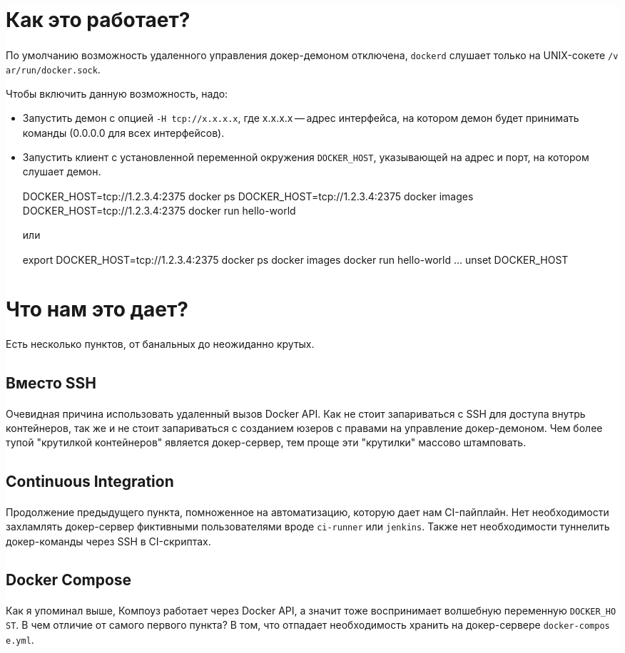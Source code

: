 Как это работает?
=================

По умолчанию возможность удаленного управления докер-демоном отключена,
`dockerd` слушает только на UNIX-сокете `/var/run/docker.sock`.

Чтобы включить данную возможность, надо:

-   Запустить демон с опцией `-H tcp://x.x.x.x`, где x.x.x.x — адрес
    интерфейса, на котором демон будет принимать команды (0.0.0.0 для
    всех интерфейсов).

-   Запустить клиент с установленной переменной окружения `DOCKER_HOST`,
    указывающей на адрес и порт, на котором слушает демон.



    DOCKER_HOST=tcp://1.2.3.4:2375 docker ps
    DOCKER_HOST=tcp://1.2.3.4:2375 docker images
    DOCKER_HOST=tcp://1.2.3.4:2375 docker run hello-world

    или

    export DOCKER_HOST=tcp://1.2.3.4:2375
    docker ps
    docker images
    docker run hello-world
    ...
    unset DOCKER_HOST

Что нам это дает?
=================

Есть несколько пунктов, от банальных до неожиданно крутых.

Вместо SSH
----------

Очевидная причина использовать удаленный вызов Docker API. Как не стоит
запариваться с SSH для доступа внутрь контейнеров, так же и не стоит
запариваться с созданием юзеров с правами на управление докер-демоном.
Чем более тупой "крутилкой контейнеров" является докер-сервер, тем проще
эти "крутилки" массово штамповать.

Continuous Integration
----------------------

Продолжение предыдущего пункта, помноженное на автоматизацию, которую
дает нам CI-пайплайн. Нет необходимости захламлять докер-сервер
фиктивными пользователями вроде `ci-runner` или `jenkins`. Также нет
необходимости туннелить докер-команды через SSH в CI-скриптах.

Docker Compose
--------------

Как я упоминал выше, Компоуз работает через Docker API, а значит тоже
воспринимает волшебную переменную `DOCKER_HOST`. В чем отличие от самого
первого пункта? В том, что отпадает необходимость хранить на
докер-сервере `docker-compose.yml`.
